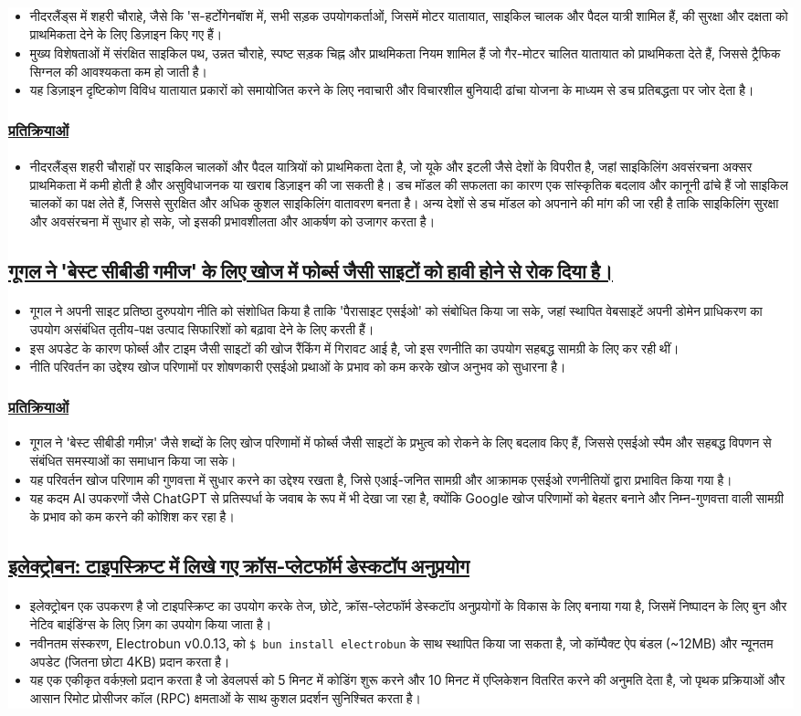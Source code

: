 - नीदरलैंड्स में शहरी चौराहे, जैसे कि 'स-हर्टोगेनबॉश में, सभी सड़क उपयोगकर्ताओं, जिसमें मोटर यातायात, साइकिल चालक और पैदल यात्री शामिल हैं, की सुरक्षा और दक्षता को प्राथमिकता देने के लिए डिज़ाइन किए गए हैं।
- मुख्य विशेषताओं में संरक्षित साइकिल पथ, उन्नत चौराहे, स्पष्ट सड़क चिह्न और प्राथमिकता नियम शामिल हैं जो गैर-मोटर चालित यातायात को प्राथमिकता देते हैं, जिससे ट्रैफिक सिग्नल की आवश्यकता कम हो जाती है।
- यह डिज़ाइन दृष्टिकोण विविध यातायात प्रकारों को समायोजित करने के लिए नवाचारी और विचारशील बुनियादी ढांचा योजना के माध्यम से डच प्रतिबद्धता पर जोर देता है।

### [प्रतिक्रियाओं](https://news.ycombinator.com/item?id=42202397)

- नीदरलैंड्स शहरी चौराहों पर साइकिल चालकों और पैदल यात्रियों को प्राथमिकता देता है, जो यूके और इटली जैसे देशों के विपरीत है, जहां साइकिलिंग अवसंरचना अक्सर प्राथमिकता में कमी होती है और असुविधाजनक या खराब डिज़ाइन की जा सकती है। डच मॉडल की सफलता का कारण एक सांस्कृतिक बदलाव और कानूनी ढांचे हैं जो साइकिल चालकों का पक्ष लेते हैं, जिससे सुरक्षित और अधिक कुशल साइकिलिंग वातावरण बनता है। अन्य देशों से डच मॉडल को अपनाने की मांग की जा रही है ताकि साइकिलिंग सुरक्षा और अवसंरचना में सुधार हो सके, जो इसकी प्रभावशीलता और आकर्षण को उजागर करता है।

## [गूगल ने 'बेस्ट सीबीडी गमीज' के लिए खोज में फोर्ब्स जैसी साइटों को हावी होने से रोक दिया है।](https://arstechnica.com/gadgets/2024/11/google-cracks-down-on-parasite-seo-punishing-established-publishers/)

- गूगल ने अपनी साइट प्रतिष्ठा दुरुपयोग नीति को संशोधित किया है ताकि 'पैरासाइट एसईओ' को संबोधित किया जा सके, जहां स्थापित वेबसाइटें अपनी डोमेन प्राधिकरण का उपयोग असंबंधित तृतीय-पक्ष उत्पाद सिफारिशों को बढ़ावा देने के लिए करती हैं।
- इस अपडेट के कारण फोर्ब्स और टाइम जैसी साइटों की खोज रैंकिंग में गिरावट आई है, जो इस रणनीति का उपयोग सहबद्ध सामग्री के लिए कर रही थीं।
- नीति परिवर्तन का उद्देश्य खोज परिणामों पर शोषणकारी एसईओ प्रथाओं के प्रभाव को कम करके खोज अनुभव को सुधारना है।

### [प्रतिक्रियाओं](https://news.ycombinator.com/item?id=42198115)

- गूगल ने 'बेस्ट सीबीडी गमीज़' जैसे शब्दों के लिए खोज परिणामों में फोर्ब्स जैसी साइटों के प्रभुत्व को रोकने के लिए बदलाव किए हैं, जिससे एसईओ स्पैम और सहबद्ध विपणन से संबंधित समस्याओं का समाधान किया जा सके।
- यह परिवर्तन खोज परिणाम की गुणवत्ता में सुधार करने का उद्देश्य रखता है, जिसे एआई-जनित सामग्री और आक्रामक एसईओ रणनीतियों द्वारा प्रभावित किया गया है।
- यह कदम AI उपकरणों जैसे ChatGPT से प्रतिस्पर्धा के जवाब के रूप में भी देखा जा रहा है, क्योंकि Google खोज परिणामों को बेहतर बनाने और निम्न-गुणवत्ता वाली सामग्री के प्रभाव को कम करने की कोशिश कर रहा है।

## [इलेक्ट्रोबन: टाइपस्क्रिप्ट में लिखे गए क्रॉस-प्लेटफॉर्म डेस्कटॉप अनुप्रयोग](https://electrobun.dev/)

- इलेक्ट्रोबन एक उपकरण है जो टाइपस्क्रिप्ट का उपयोग करके तेज, छोटे, क्रॉस-प्लेटफॉर्म डेस्कटॉप अनुप्रयोगों के विकास के लिए बनाया गया है, जिसमें निष्पादन के लिए बुन और नेटिव बाइंडिंग्स के लिए ज़िग का उपयोग किया जाता है।
- नवीनतम संस्करण, Electrobun v0.0.13, को `$ bun install electrobun` के साथ स्थापित किया जा सकता है, जो कॉम्पैक्ट ऐप बंडल (~12MB) और न्यूनतम अपडेट (जितना छोटा 4KB) प्रदान करता है।
- यह एक एकीकृत वर्कफ़्लो प्रदान करता है जो डेवलपर्स को 5 मिनट में कोडिंग शुरू करने और 10 मिनट में एप्लिकेशन वितरित करने की अनुमति देता है, जो पृथक प्रक्रियाओं और आसान रिमोट प्रोसीजर कॉल (RPC) क्षमताओं के साथ कुशल प्रदर्शन सुनिश्चित करता है।

